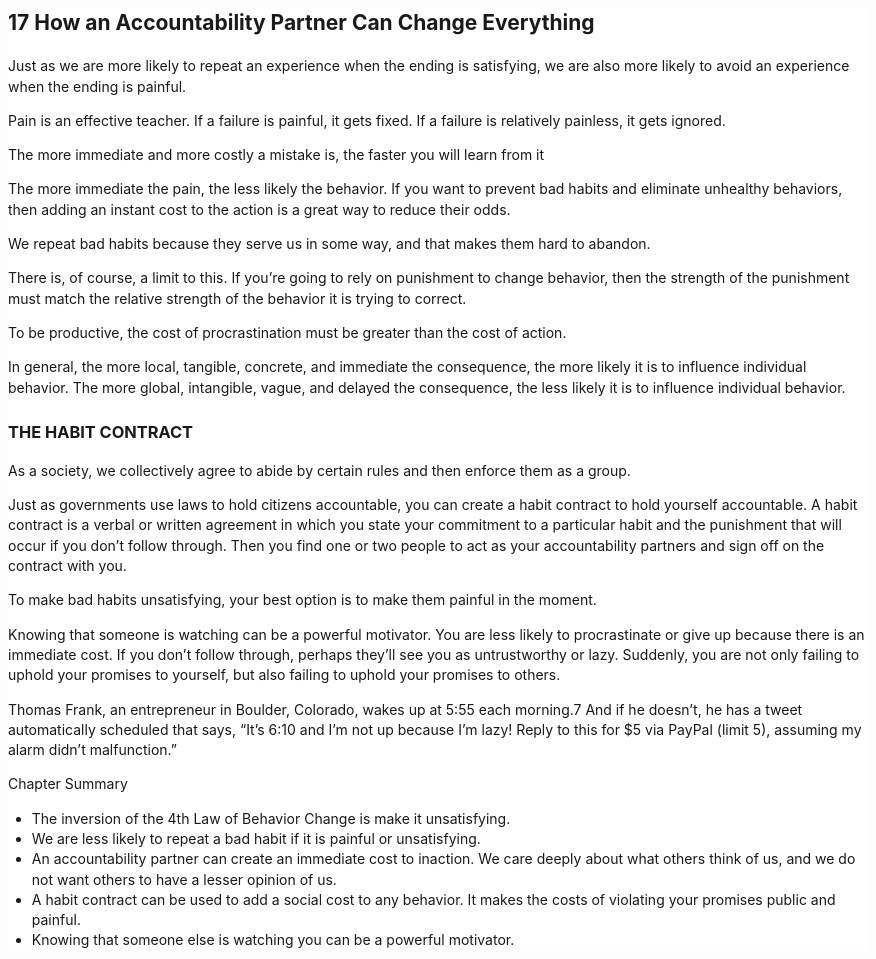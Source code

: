 ## 17 How an Accountability Partner Can Change Everything

Just as we are more likely to repeat an experience when the ending is satisfying, we are also more likely to avoid an experience when the ending is painful. 

Pain is an effective teacher. If a failure is painful, it gets fixed. If a failure is relatively painless, it gets ignored.

The more immediate and more costly a mistake is, the faster you will learn from it

The more immediate the pain, the less likely the behavior. If you want to prevent bad habits and eliminate unhealthy behaviors, then adding an instant cost to the action is a great way to reduce their odds.

We repeat bad habits because they serve us in some way, and that makes them hard to abandon.

There is, of course, a limit to this. If you’re going to rely on punishment to change behavior, then the strength of the punishment must match the relative strength of the behavior it is trying to correct. 

To be productive, the cost of procrastination must be greater than the cost of action.

In general, the more local, tangible, concrete, and immediate the consequence, the more likely it is to influence individual behavior. The more global, intangible, vague, and delayed the consequence, the less likely it is to influence individual behavior.

### THE HABIT CONTRACT

As a society, we collectively agree to abide by certain rules and then enforce them as a group.

Just as governments use laws to hold citizens accountable, you can create a habit contract to hold yourself accountable. A habit contract is a verbal or written agreement in which you state your commitment to a particular habit and the punishment that will occur if you don’t follow through. Then you find one or two people to act as your accountability partners and sign off on the contract with you.

To make bad habits unsatisfying, your best option is to make them painful in the moment.

Knowing that someone is watching can be a powerful motivator. You are less likely to procrastinate or give up because there is an immediate cost. If you don’t follow through, perhaps they’ll see you as untrustworthy or lazy. Suddenly, you are not only failing to uphold your promises to yourself, but also failing to uphold your promises to others.

Thomas Frank, an entrepreneur in Boulder, Colorado, wakes up at 5:55 each morning.7 And if he doesn’t, he has a tweet automatically scheduled that says, “It’s 6:10 and I’m not up because I’m lazy! Reply to this for $5 via PayPal (limit 5), assuming my alarm didn’t malfunction.”

Chapter Summary
- The inversion of the 4th Law of Behavior Change is make it unsatisfying.
- We are less likely to repeat a bad habit if it is painful or unsatisfying.
- An accountability partner can create an immediate cost to inaction. We care deeply about what others think of us, and we do not want others to have a lesser opinion of us.
- A habit contract can be used to add a social cost to any behavior. It makes the costs of violating your promises public and painful.
- Knowing that someone else is watching you can be a powerful motivator.
